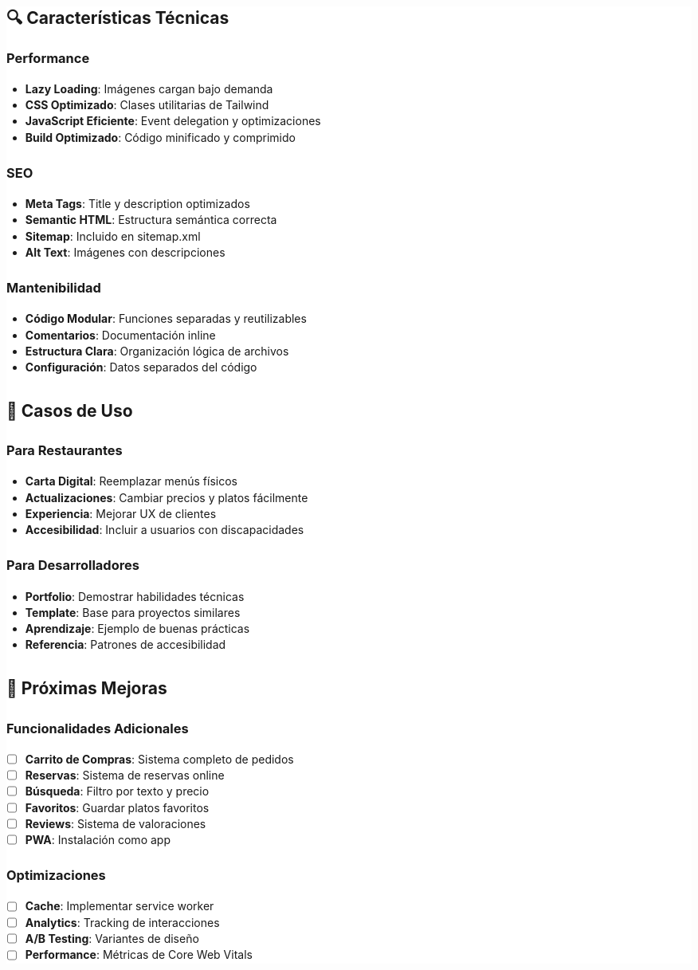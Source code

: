 ## 🔍 **Características Técnicas**

### **Performance**
- **Lazy Loading**: Imágenes cargan bajo demanda
- **CSS Optimizado**: Clases utilitarias de Tailwind
- **JavaScript Eficiente**: Event delegation y optimizaciones
- **Build Optimizado**: Código minificado y comprimido

### **SEO**
- **Meta Tags**: Title y description optimizados
- **Semantic HTML**: Estructura semántica correcta
- **Sitemap**: Incluido en sitemap.xml
- **Alt Text**: Imágenes con descripciones

### **Mantenibilidad**
- **Código Modular**: Funciones separadas y reutilizables
- **Comentarios**: Documentación inline
- **Estructura Clara**: Organización lógica de archivos
- **Configuración**: Datos separados del código

## 🎯 **Casos de Uso**

### **Para Restaurantes**
- **Carta Digital**: Reemplazar menús físicos
- **Actualizaciones**: Cambiar precios y platos fácilmente
- **Experiencia**: Mejorar UX de clientes
- **Accesibilidad**: Incluir a usuarios con discapacidades

### **Para Desarrolladores**
- **Portfolio**: Demostrar habilidades técnicas
- **Template**: Base para proyectos similares
- **Aprendizaje**: Ejemplo de buenas prácticas
- **Referencia**: Patrones de accesibilidad

## 🔮 **Próximas Mejoras**

### **Funcionalidades Adicionales**
- [ ] **Carrito de Compras**: Sistema completo de pedidos
- [ ] **Reservas**: Sistema de reservas online
- [ ] **Búsqueda**: Filtro por texto y precio
- [ ] **Favoritos**: Guardar platos favoritos
- [ ] **Reviews**: Sistema de valoraciones
- [ ] **PWA**: Instalación como app

### **Optimizaciones**
- [ ] **Cache**: Implementar service worker
- [ ] **Analytics**: Tracking de interacciones
- [ ] **A/B Testing**: Variantes de diseño
- [ ] **Performance**: Métricas de Core Web Vitals
